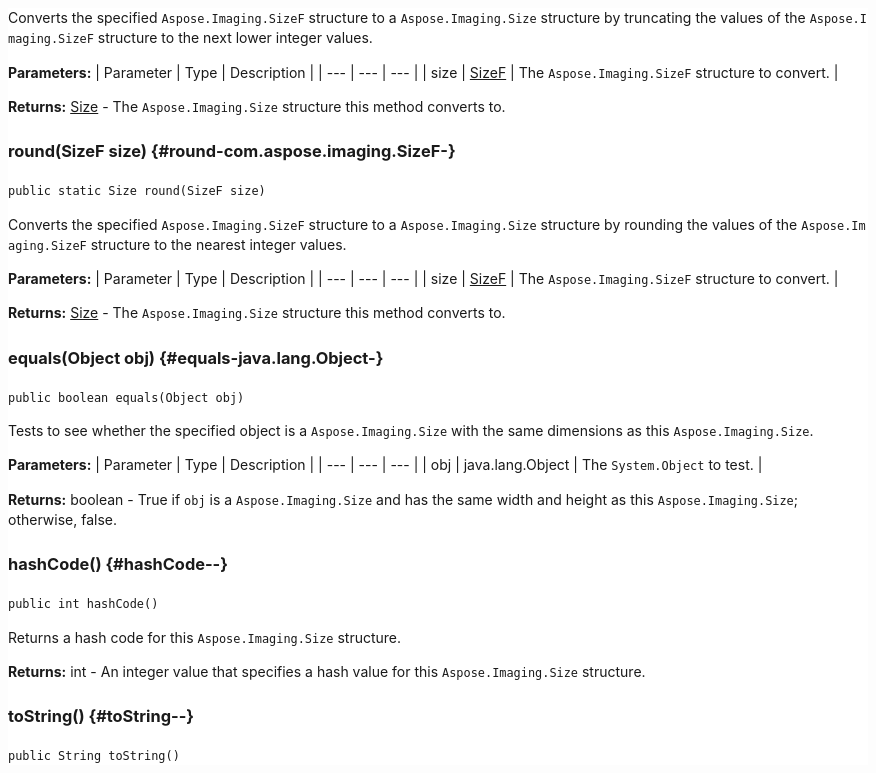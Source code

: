 
Converts the specified `Aspose.Imaging.SizeF` structure to a `Aspose.Imaging.Size` structure by truncating the values of the `Aspose.Imaging.SizeF` structure to the next lower integer values.

**Parameters:**
| Parameter | Type | Description |
| --- | --- | --- |
| size | [SizeF](../../com.aspose.imaging/sizef) | The `Aspose.Imaging.SizeF` structure to convert. |

**Returns:**
[Size](../../com.aspose.imaging/size) - The `Aspose.Imaging.Size` structure this method converts to.
### round(SizeF size) {#round-com.aspose.imaging.SizeF-}
```
public static Size round(SizeF size)
```


Converts the specified `Aspose.Imaging.SizeF` structure to a `Aspose.Imaging.Size` structure by rounding the values of the `Aspose.Imaging.SizeF` structure to the nearest integer values.

**Parameters:**
| Parameter | Type | Description |
| --- | --- | --- |
| size | [SizeF](../../com.aspose.imaging/sizef) | The `Aspose.Imaging.SizeF` structure to convert. |

**Returns:**
[Size](../../com.aspose.imaging/size) - The `Aspose.Imaging.Size` structure this method converts to.
### equals(Object obj) {#equals-java.lang.Object-}
```
public boolean equals(Object obj)
```


Tests to see whether the specified object is a `Aspose.Imaging.Size` with the same dimensions as this `Aspose.Imaging.Size`.

**Parameters:**
| Parameter | Type | Description |
| --- | --- | --- |
| obj | java.lang.Object | The `System.Object` to test. |

**Returns:**
boolean - True if `obj` is a `Aspose.Imaging.Size` and has the same width and height as this `Aspose.Imaging.Size`; otherwise, false.
### hashCode() {#hashCode--}
```
public int hashCode()
```


Returns a hash code for this `Aspose.Imaging.Size` structure.

**Returns:**
int - An integer value that specifies a hash value for this `Aspose.Imaging.Size` structure.
### toString() {#toString--}
```
public String toString()
```
